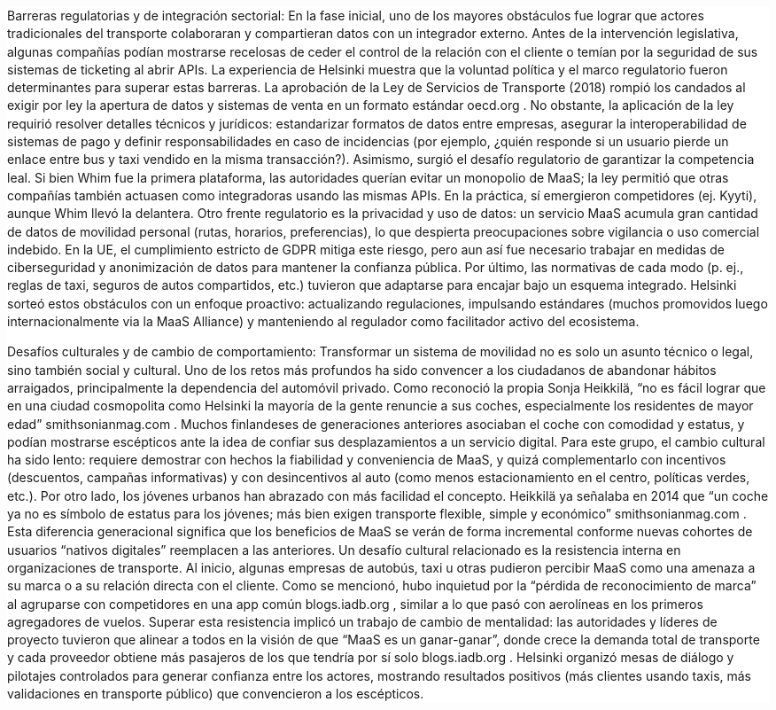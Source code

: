 Barreras regulatorias y de integración sectorial: En la fase inicial, uno de los mayores obstáculos fue lograr que actores tradicionales del transporte colaboraran y compartieran datos con un integrador externo. Antes de la intervención legislativa, algunas compañías podían mostrarse recelosas de ceder el control de la relación con el cliente o temían por la seguridad de sus sistemas de ticketing al abrir APIs. La experiencia de Helsinki muestra que la voluntad política y el marco regulatorio fueron determinantes para superar estas barreras. La aprobación de la Ley de Servicios de Transporte (2018) rompió los candados al exigir por ley la apertura de datos y sistemas de venta en un formato estándar
oecd.org
. No obstante, la aplicación de la ley requirió resolver detalles técnicos y jurídicos: estandarizar formatos de datos entre empresas, asegurar la interoperabilidad de sistemas de pago y definir responsabilidades en caso de incidencias (por ejemplo, ¿quién responde si un usuario pierde un enlace entre bus y taxi vendido en la misma transacción?). Asimismo, surgió el desafío regulatorio de garantizar la competencia leal. Si bien Whim fue la primera plataforma, las autoridades querían evitar un monopolio de MaaS; la ley permitió que otras compañías también actuasen como integradoras usando las mismas APIs. En la práctica, sí emergieron competidores (ej. Kyyti), aunque Whim llevó la delantera. Otro frente regulatorio es la privacidad y uso de datos: un servicio MaaS acumula gran cantidad de datos de movilidad personal (rutas, horarios, preferencias), lo que despierta preocupaciones sobre vigilancia o uso comercial indebido. En la UE, el cumplimiento estricto de GDPR mitiga este riesgo, pero aun así fue necesario trabajar en medidas de ciberseguridad y anonimización de datos para mantener la confianza pública. Por último, las normativas de cada modo (p. ej., reglas de taxi, seguros de autos compartidos, etc.) tuvieron que adaptarse para encajar bajo un esquema integrado. Helsinki sorteó estos obstáculos con un enfoque proactivo: actualizando regulaciones, impulsando estándares (muchos promovidos luego internacionalmente via la MaaS Alliance) y manteniendo al regulador como facilitador activo del ecosistema.

Desafíos culturales y de cambio de comportamiento: Transformar un sistema de movilidad no es solo un asunto técnico o legal, sino también social y cultural. Uno de los retos más profundos ha sido convencer a los ciudadanos de abandonar hábitos arraigados, principalmente la dependencia del automóvil privado. Como reconoció la propia Sonja Heikkilä, “no es fácil lograr que en una ciudad cosmopolita como Helsinki la mayoría de la gente renuncie a sus coches, especialmente los residentes de mayor edad”
smithsonianmag.com
. Muchos finlandeses de generaciones anteriores asociaban el coche con comodidad y estatus, y podían mostrarse escépticos ante la idea de confiar sus desplazamientos a un servicio digital. Para este grupo, el cambio cultural ha sido lento: requiere demostrar con hechos la fiabilidad y conveniencia de MaaS, y quizá complementarlo con incentivos (descuentos, campañas informativas) y con desincentivos al auto (como menos estacionamiento en el centro, políticas verdes, etc.). Por otro lado, los jóvenes urbanos han abrazado con más facilidad el concepto. Heikkilä ya señalaba en 2014 que “un coche ya no es símbolo de estatus para los jóvenes; más bien exigen transporte flexible, simple y económico”
smithsonianmag.com
. Esta diferencia generacional significa que los beneficios de MaaS se verán de forma incremental conforme nuevas cohortes de usuarios “nativos digitales” reemplacen a las anteriores. Un desafío cultural relacionado es la resistencia interna en organizaciones de transporte. Al inicio, algunas empresas de autobús, taxi u otras pudieron percibir MaaS como una amenaza a su marca o a su relación directa con el cliente. Como se mencionó, hubo inquietud por la “pérdida de reconocimiento de marca” al agruparse con competidores en una app común
blogs.iadb.org
, similar a lo que pasó con aerolíneas en los primeros agregadores de vuelos. Superar esta resistencia implicó un trabajo de cambio de mentalidad: las autoridades y líderes de proyecto tuvieron que alinear a todos en la visión de que “MaaS es un ganar-ganar”, donde crece la demanda total de transporte y cada proveedor obtiene más pasajeros de los que tendría por sí solo
blogs.iadb.org
. Helsinki organizó mesas de diálogo y pilotajes controlados para generar confianza entre los actores, mostrando resultados positivos (más clientes usando taxis, más validaciones en transporte público) que convencieron a los escépticos.
